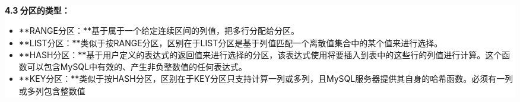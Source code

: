 

  **4.3 分区的类型：**



  - **RANGE分区：**基于属于一个给定连续区间的列值，把多行分配给分区。
  - **LIST分区：**类似于按RANGE分区，区别在于LIST分区是基于列值匹配一个离散值集合中的某个值来进行选择。
  - **HASH分区：**基于用户定义的表达式的返回值来进行选择的分区，该表达式使用将要插入到表中的这些行的列值进行计算。这个函数可以包含MySQL中有效的、产生非负整数值的任何表达式。
  - **KEY分区：**类似于按HASH分区，区别在于KEY分区只支持计算一列或多列，且MySQL服务器提供其自身的哈希函数。必须有一列或多列包含整数值